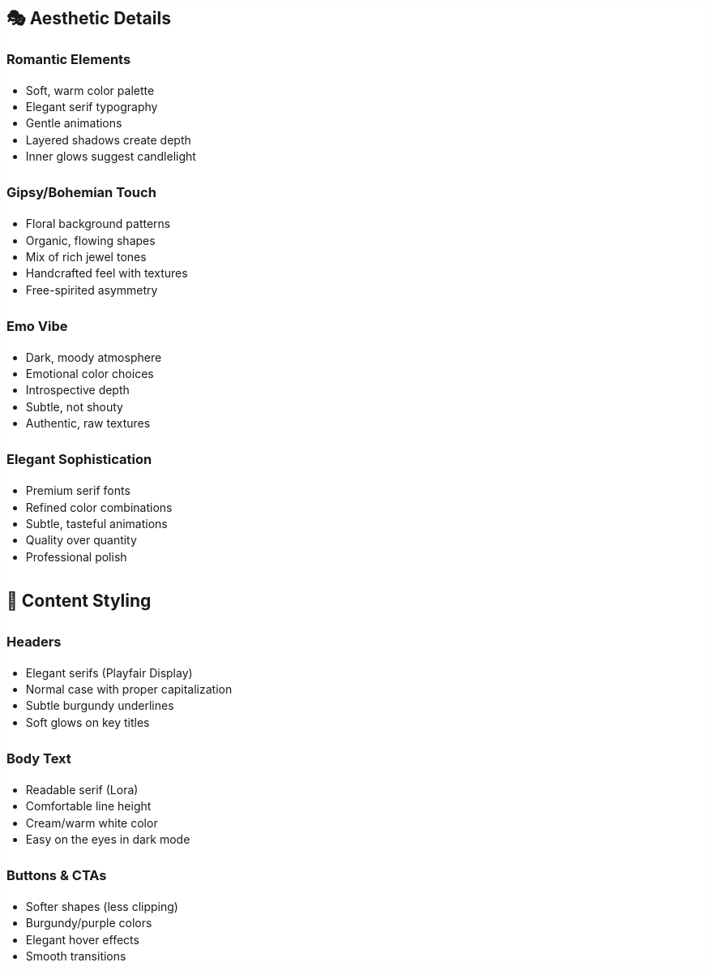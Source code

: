 ## 🎭 Aesthetic Details

### Romantic Elements
- Soft, warm color palette
- Elegant serif typography
- Gentle animations
- Layered shadows create depth
- Inner glows suggest candlelight

### Gipsy/Bohemian Touch
- Floral background patterns
- Organic, flowing shapes
- Mix of rich jewel tones
- Handcrafted feel with textures
- Free-spirited asymmetry

### Emo Vibe
- Dark, moody atmosphere
- Emotional color choices
- Introspective depth
- Subtle, not shouty
- Authentic, raw textures

### Elegant Sophistication
- Premium serif fonts
- Refined color combinations
- Subtle, tasteful animations
- Quality over quantity
- Professional polish

## 📝 Content Styling

### Headers
- Elegant serifs (Playfair Display)
- Normal case with proper capitalization
- Subtle burgundy underlines
- Soft glows on key titles

### Body Text
- Readable serif (Lora)
- Comfortable line height
- Cream/warm white color
- Easy on the eyes in dark mode

### Buttons & CTAs
- Softer shapes (less clipping)
- Burgundy/purple colors
- Elegant hover effects
- Smooth transitions
